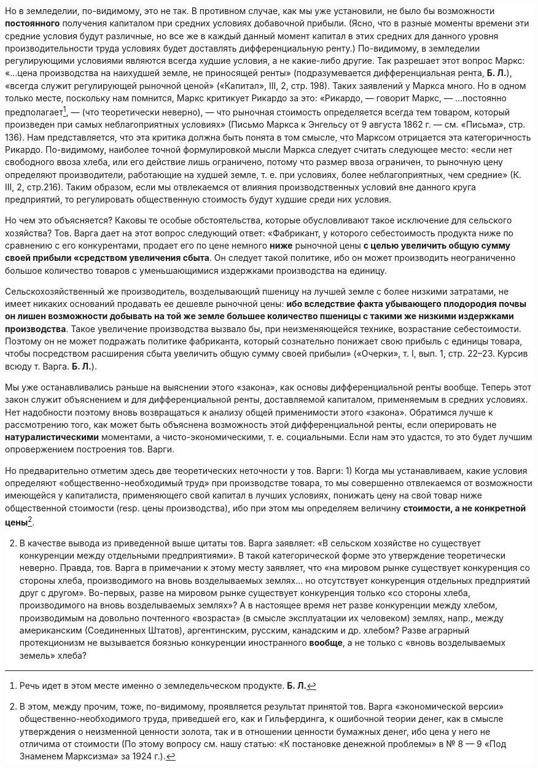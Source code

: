 Но в земледелии, по-видимому, это не так. В противном случае, как мы уже установили, не было бы возможности **постоянного** получения капиталом при средних условиях добавочной прибыли. (Ясно, что в разные моменты времени эти средние условия будут различные, но все же в каждый данный момент капитал в этих средних для данного уровня производительности труда условиях будет доставлять дифференциальную ренту.) По-видимому, в земледелии регулирующими условиями являются всегда худшие условия, а не какие-либо другие. Так разрешает этот вопрос Маркс: «...цена производства на наихудшей земле, не приносящей ренты» (подразумевается дифференциальная рента, **Б. Л.**), «всегда служит регулирующей рыночной ценой» («Капитал», III, 2, стр. 198). Таких заявлений у Маркса много. Но в одном только месте, поскольку нам помнится, Маркс критикует Рикардо за это: «Рикардо, — говорит Маркс, — ...постоянно предполагает[^6], — (что теоретически неверно), — что рыночная стоимость определяется всегда тем товаром, который произведен при самых неблагоприятных условиях» (Письмо Маркса к Энгельсу от 9 августа 1862 г. — см. «Письма», стр. 136). Нам представляется, что эта критика должна быть понята в том смысле, что Марксом отрицается эта категоричность Рикардо. По-видимому, наиболее точной формулировкой мысли Маркса следует считать следующее место: «если нет свободного ввоза хлеба, или его действие лишь ограничено, потому что размер ввоза ограничен, то рыночную цену определяют производители, работающие на худшей земле, т. е. при условиях, более неблагоприятных, чем средние» (К. III, 2, стр.216). Таким образом, если мы отвлекаемся от влияния производственных условий вне данного круга предприятий, то регулировать общественную стоимость будут худшие среди них условия.

[^6]:  Речь идет в этом месте именно о земледельческом продукте. **Б. Л.**

Но чем это объясняется? Каковы те особые обстоятельства, которые обусловливают такое исключение для сельского хозяйства? Тов. Варга дает на этот вопрос следующий ответ: «Фабрикант, у которого себестоимость продукта ниже по сравнению с его конкурентами, продает его по цене немного **ниже** рыночной цены **с целью увеличить общую сумму своей прибыли «средством увеличения сбыта**. Он следует такой политике, ибо он может производить неограниченно большое количество товаров с уменьшающимися издержками производства на единицу.

Сельскохозяйственный же производитель, возделывающий пшеницу на лучшей земле с более низкими затратами, не имеет никаких оснований продавать ее дешевле рыночной цены: **ибо вследствие факта убывающего плодородия почвы он лишен возможности добывать на той же земле большее количество пшеницы с такими же низкими издержками производства**. Такое увеличение производства вызвало бы, при неизменяющейся технике, возрастание себестоимости. Поэтому он не может подражать политике фабриканта, который сознательно понижает свою прибыль с единицы товара, чтобы посредством расширения сбыта увеличить общую сумму своей прибыли» («Очерки», т. I, вып. 1, стр. 22–23. Курсив всюду т. Варга. **Б. Л.**).

Мы уже останавливались раньше на выяснении этого «закона», как основы дифференциальной ренты вообще. Теперь этот закон служит объяснением и для дифференциальной ренты, доставляемой капиталом, применяемым в средних условиях. Нет надобности поэтому вновь возвращаться к анализу общей применимости этого «закона». Обратимся лучше к рассмотрению того, как может быть объяснена возможность этой дифференциальной ренты, если оперировать не **натуралистическими** моментами, а чисто-экономическими, т. е. социальными. Если нам это удастся, то это будет лучшим опровержением построения тов. Варги.

Но предварительно отметим здесь две теоретических неточности у тов. Варги: 1) Когда мы устанавливаем, какие условия определяют «общественно-необходимый труд» при производстве товара, то мы совершенно отвлекаемся от возможности имеющейся у капиталиста, применяющего свой капитал в лучших условиях, понижать цену на свой товар ниже общественной стоимости (resp. цены производства), ибо при этом мы определяем величину **стоимости, а не конкретной цены**[^7].

2) В качестве вывода из приведенной выше цитаты тов. Варга заявляет: «В сельском хозяйстве но существует конкуренции между отдельными предприятиями». В такой категорической форме это утверждение теоретически неверно. Правда, тов. Варга в примечании к этому месту заявляет, что «на мировом рынке существует конкуренция со стороны хлеба, производимого на вновь возделываемых землях... но отсутствует конкуренция отдельных предприятий друг с другом». Во-первых, разве на мировом рынке существует конкуренция только «со стороны хлеба, производимого на вновь возделываемых землях»? А в настоящее время нет разве конкуренции между хлебом, производимым на довольно почтенного «возраста» (в смысле эксплуатации их человеком) землях, напр., между американским (Соединенных Штатов), аргентинским, русским, канадским и др. хлебом? Разве аграрный протекционизм не вызывается боязнью конкуренции иностранного **вообще**, а не только с «вновь возделываемых земель» хлеба?


[^1]: «Тheorien uber d. Mehrwert», В. II, t. 2, прим, на стр. 14 (курсив Маркса)
[^2]:  Ясно, что и тот и другой вид ренты присваивается не капиталистом; а землевладельцем, поскольку существует частная собственность на землю. Но это не меняет пока нашей постановки вопроса.
[^3]:  Первое предположение его давно опровергнуто и теоретически (Марксом) и исторически (Кэри и Родбертусом) и не находит себе теперь сторонников, вторая же основа его теории, заимствованная им у Мальтуса, по-видимому, несмотря на критику ее Марксом, Энгельсом, Каутским, Лениным, находит себе сторонников даже в нашей среде. Поэтому необходимо на ней остановиться.    Как на курьез особого рода, необходимо обратить внимание на утверждение Н. Суханова, что «Рикардо в своем изложении не ставит теорию ренты в неразрывную связь с фактом убывающего плодородия земли при последующих затратах» («Зем. рента и принципы земельного обложения»,стр.56) В связи с упреком т. Ленина Булгакову в невнимательном чтении III тома «Капитала» Суханов заявляет, что «если бы Ленин уделил эту капельку внимания Рикардо, то он знал бы, что и Рикардо не связывал своей теории ренты с законом убывающего плодородия почвы» (там же, стр. 58). Ну, а известно ли Суханову, что вся концепция Рикардо об относительных изменениях ролей отдельных классов в общем народном доходе основана на этом «законе»? Вероятно, неизвестно, в противном случае ему были бы известны, например следующие места из Рикардо: «С прогрессом общества естественная цена труда всегда имеет тенденцию повышаться, потому что один из главных товаров, которым регулируется его естественная цена, имеет тенденцию становиться дороже, в зависимости от возрастающей трудности его производства» («Начала», перевод под ред. Н. Рязанова, стр. 52) Таких мест можно у Рикардо найти много. Но Суханов, вероятно, насмешливо улыбается и спрашивает, где же здесь утверждение об убывающем плодородии почвы на одном и том же участке? Если Суханов полагает, что Рикардо был настолько нелогичен что не связывал необходимости перехода к худшим землям с результатами дальнейшего приложения капиталов на лучшей земле, то он глубоко недооценивает этого гениального экономиста, ибо Рикардо говорит: «Если бы, следовательно, хорошей земли было гораздо больше, чем сколько ее нужно для снабжения пищей растущего населения, или если бы **капитал можно было бы беспредельно прилагать к старой земле без уменьшения выручки**, то рента не могла бы возникнуть, потому что рента неизменно происходит от того, что приложение добавочного количества труда дает пропорционально меньший доход» (там же, стр. 38; об этом он говорит и в своем трактате: «Опыт о влиянии низкой цены хлеба на прибыль от капитала» и т. д.). Но что говорить о Суханове, если он в предисловии ко 2-му изданию своей книги хвастается тем, что «некоторые профессора в эпоху столыпинской реакции решались рекомендовать эту книжку для руководства студентам, несмотря на его резко выраженный партийно-социалистический характер» и что «о ней считали возможным серьезно говорить компетентные люди, не имеющие ничего общего с «социалистическими утопиями»? А, может быть, именно поэтому они ее и рекомендовали и серьезно о ней говорили? Суханов так наивен, что не знает, что для «компетентных» людей, «не имеющих ничего общего с „социалистическими утопиями“», всякая критика Маркса ценна, и особенно даже ценна, если она окутана тоже-«социалистическим» (народническим) флером.
[^4]:  Очерки по аграрному вопросу, под ред. Е. Варга, т. I, вып. 1, стр. 15.
[^5]:  Опровержение этого закона на основе исторических справок имеется и у Богданова. См. **А. Богданов и И. Степанов**. Курс политической экономии, том I, стр. 84.
[^7]:  В этом, между прочим, тоже, по-видимому, проявляется результат принятой тов. Варга «экономической версии» общественно-необходимого труда, приведшей его, как и Гильфердинга, к ошибочной теории денег, как в смысле утверждения о неизменной ценности золота, так и в отношении ценности бумажных денег, ибо цена у него не отличима от стоимости (По этому вопросу см. нашу статью: «К постановке денежной проблемы» в № 8 — 9 «Под Знаменем Марксизма» за 1924 г.).
[^8]:  Между прочим, и А. Богданов не учитывает влияния этого фактора, стараясь доказать, что и в земледелии регулирующими являются средние условия (см. его «Курс», т. II, вып. IV, стр. 61–63).
[^9]:  Его фраза о том, что «нет ни одного участка земли, который не приносил бы ренты» («Начала», стр 222), относится, конечно, к тому положению, когда приводится в действие дифференциальная рента II, и регулирующей становится производительность каких-то затрат на лучшей земле, и худшая земля будет также доставлять дифференциальную ренту. Рикардо этого случая не разбирает, но, по-видимому, подразумевает его. Этот случай разобран у Маркса (См. «Капитал», III, 2, стр. 275).
[^10]:  Совершенно же непростительной становится та же ошибка у П. Маслова, также отрицающего наличие абсолютной ренты: «Если худшие земли дают ренту, — говорит он, — то это обуславливается тем, что прилагаемый к ним капитал производительнее, чем последний капитал, затрачиваемый в земледелии на лучшей земле» (цит. из «Науки о народном хозяйстве», 2 изд., стр. 169). Мы знаем, что то, о чем говорит Маслов, есть вид дифференциальной ренты но как же объяснить тот случай, когда приложенный к худшей земле капитал не является более производительным, чем последний капитал, затрачиваемый на лучшей земле? Такую возможность Маслов совершенно отвергает. Поэтому он впадает, между прочим, в ту же ошибку, что и Рикардо, при объяснении платы за леса в Норвегии, которая является, по его мнению, платой «за обладавший стоимостью товар, находившийся на данном участке» («Начала», стр.34) Этим Рикардо подорвал значение своего закона трудовой стоимости, ибо получается, что стоимостью обладает товар, на производство которого не затрачено труда. П. Маслов делает ту же ошибку, когда говорит: «Когда скот пасется на нетронутых плугом землях, то труд, затрачиваемый на получение корма для скота, равняется нулю. Сделать труд производительнее этого довольно трудно, но количество корма, получаемого таким путем с единицы площади земли, наименьшее, урожайность земли наименьшая. Экономисты, которые не признают факта падения производительности последовательных затрат труда на ту же площадь земли, должны найти затраты труда меньше нуля, т е. должны утверждать нелепость» (Аграрный вопрос в России, стр. 65) Но нелепость, собственно, утверждает сам Маслов, ибо не может быть на поле, на котором совершенно не затрачено труда, не только большая производительность труда, но и вообще какая-либо производительность труда, ибо без наличия самого труда нельзя говорить и о количественной стороне этого труда, т. е. о степени производительности его. Поэтому и этот корм, полученный без затраты труда, не имеет никакой стоимости, а может иметь лишь цену, которая отражает не производительную силу какого-то незатраченного труда, а лишь факт наличия абсолютной ренты, ибо при отрицании наличия абсолютной ренты нельзя объяснить и факта существования цены даже у участка земли, еще не вошедшего в обработку, но находящегося в частной собственности. Мы видим, что к П. Маслову вполне применимы слова Маркса, характеризующие превосходство Ад. Смита по сравнению с Рикардо: «что является ошибкой Смита (falsch in Smith), так это то, что он не видит, что, если землевладелец продает свои продукты по их стоимости, то этим самым он продаст их дороже их достаточной (hinreichenden) цены. В чем он превосходит Рикардо (Was gut an ihm gegen Ricardo), так что в том, что он видит, как в зависимости от обстоятельств земельная собственность может или не может сделать себя экономически значимой (̈ökonomisch geltend)» (см. «Тheorien über den Mehrwert», В. II, I. 2, 8. 150; здесь Маркс, по-видимому, игнорирует монопольную ренту).
[^11]:  **Н. 3ибер**, К. Родбертус-Ягецов и его экономическое исследование, — «Юридический Вестник», 1881 год, март.
[^12]: См. его предисловие к книге **К. Тышка** «Мирохозяйственная проблема современных индустриальных государств» в серии «Проблемы мирового хозяйства» под ред. проф. С. А. Фалькнера, вып. I, стр. 9.
[^1]: Струве. Научная картина экономического мира и понятие «равновесия»,— «Экономический Вестник», журн. под. ред. С. Прокоповича, 1923 г., № 1., стр. 15–16.
[^2]: **А. Д. Билимович**, Два подхода к научной картине экономич. мира,— журн. «Эконом. Вестник», 1924 г, № 3, стр. 6. 
[^3]: Мы принимаем, следовательно, полностью интерпретацию этого понятия, данную **И.И. Рубиным** в его работе: «Очерки по теории стоимости Маркса».
[^4]: **К. Маркс**, Капитал, т. I, стр. 74.
[^5]:  **И. А. Трахтенберг**, Бумажные деньги, изд. «Моск. Раб.», 1922 г., стр. 17, 23, 35, 71 и др.   
[^6]:  **К. Маркс**, Капитал, т. 1, стр. 347.
[^7]:  Признается ли «общественная потребность» равноправным с трудом фактором стоимости, или лишь ее «количественной границей» (**А. Мендельсон**, см. «Под знаменем марксизма» 1922 г., № 7–8), не меняет постановки вопроса в смысле исходного пункта построения этой категории: в том и в другом случае таким исходным пунктом является затрата труда не на единицу товара, а на всю данную отрасль производства.
[^8]:  **Р. Гильфердинг**, Финансовый капитал и ст. «Деньги и товар» в сб. «Деньги и денежное обращение в освещении марксизма», изд. ИКФ 1923 г.
[^9]:  **Е. Варга**, «Добыча золота и дороговизна» в том же сборнике. стр. 4.
[^10]: **Р. Гильфердинг**, Бем-Баверк, как критик Маркса, перев. Пашуканиса, издат. М. 1923 г., стр. 18.— Та же мысль выражена и в «Фин. Капитале»: «Если индивидуум работал слишком медленно, или производил бесполезный предмет,— а таковым будет и полезный вообще предмет, если только он превышает потребность в общественном обмене веществ,— то труд данного индивидуума будет сведен к среднему труду,— к общественно необходимому рабочему времени», в изд. 1912 г., стр. 7.— У т. Е. Варги можно также усмотреть такое же понимание общественно необходимого труда. Так, он говорит: «3олотая монета обычно содержит столько же общественно необходимого рабочего времени, сколько и обмениваемый на нее товар. Поэтому одно лишь увеличение добычи золота, вызвало бы уменьшение ценности денег... лишь в том случае, если бы это увеличение было настолько значительно, что золото оказалось бы в абсолютном излишке и таким образом слишком большая часть общественного труда была бы употреблена на производство его. — Указанная выше статья, стр. 5.
[^11]:  **Сагl Кnies**, Geld und Kredit, Abt. I «Das Geld».
[^12]:  **Georg Simmel**, Philosophie des Geldes.
[^13]:  **К. Helferich**, Das Geld, 6. Auflage,      1923, Ss. 537–538.
[^14]:  **Д-р Георг Кемени**, Иностранные вексельные курсы и переворот в международных экономических отношениях, изд. ВСНХ, М. 1923 г., стр. 92.
[^15]:  **И. А. Трахтенберг**, Бумажные деньги, стр. 73.